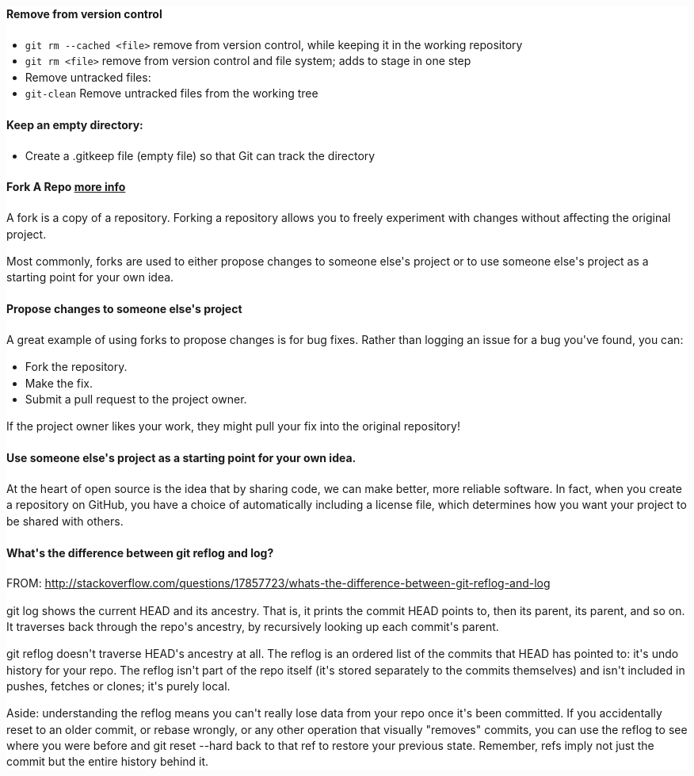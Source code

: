 #### Remove <file> from version control
 * `git rm --cached <file>` remove <file> from version control, while keeping it in the working repository
 * `git rm <file>` remove <file> from version control and file system; adds to stage in one step
* Remove untracked files:
 * `git-clean` Remove untracked files from the working tree

#### Keep an empty directory:
 * Create a .gitkeep file (empty file) so that Git can track the directory

#### Fork A Repo  [more info](https://help.github.com/articles/fork-a-repo/)
A fork is a copy of a repository. Forking a repository allows you to freely experiment with changes without affecting the original project.

Most commonly, forks are used to either propose changes to someone else's project or to use someone else's project as a starting point for your own idea.

#### Propose changes to someone else's project

A great example of using forks to propose changes is for bug fixes. Rather than logging an issue for a
bug you've found, you can:
* Fork the repository.
* Make the fix.
* Submit a pull request to the project owner.

If the project owner likes your work, they might pull your fix into the original repository!

#### Use someone else's project as a starting point for your own idea.

At the heart of open source is the idea that by sharing code, we can make better, more reliable software.
In fact, when you create a repository on GitHub, you have a choice of automatically including a license
file, which determines how you want your project to be shared with others.

#### What's the difference between git reflog and log?

FROM: http://stackoverflow.com/questions/17857723/whats-the-difference-between-git-reflog-and-log

git log shows the current HEAD and its ancestry. That is, it prints the commit HEAD points to, then its parent, its parent, and so on.
It traverses back through the repo's ancestry, by recursively looking up each commit's parent.

git reflog doesn't traverse HEAD's ancestry at all. The reflog is an ordered list of the commits that HEAD has pointed to: it's undo
history for your repo. The reflog isn't part of the repo itself (it's stored separately to the commits themselves) and isn't included
in pushes, fetches or clones; it's purely local.

Aside: understanding the reflog means you can't really lose data from your repo once it's been committed. If you accidentally reset to
an older commit, or rebase wrongly, or any other operation that visually "removes" commits, you can use the reflog to see where you were
before and git reset --hard back to that ref to restore your previous state. Remember, refs imply not just the commit but the entire
history behind it.

